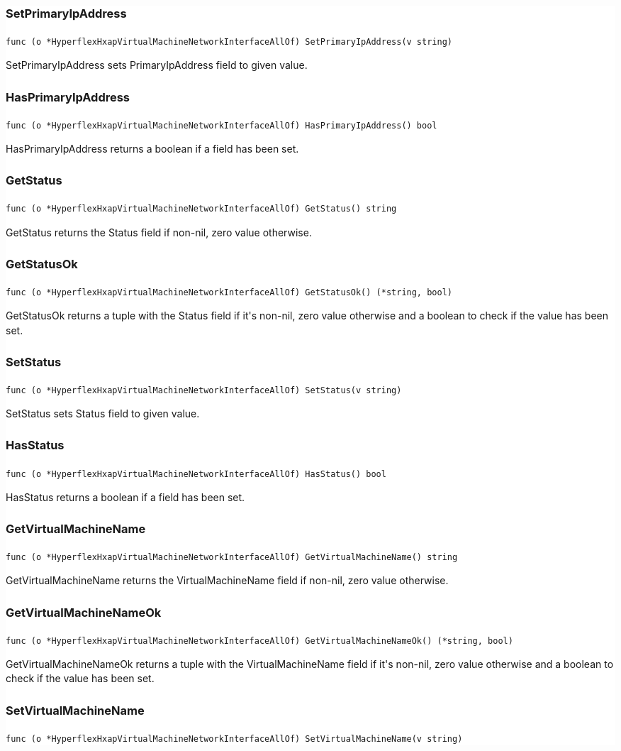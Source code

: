 ### SetPrimaryIpAddress

`func (o *HyperflexHxapVirtualMachineNetworkInterfaceAllOf) SetPrimaryIpAddress(v string)`

SetPrimaryIpAddress sets PrimaryIpAddress field to given value.

### HasPrimaryIpAddress

`func (o *HyperflexHxapVirtualMachineNetworkInterfaceAllOf) HasPrimaryIpAddress() bool`

HasPrimaryIpAddress returns a boolean if a field has been set.

### GetStatus

`func (o *HyperflexHxapVirtualMachineNetworkInterfaceAllOf) GetStatus() string`

GetStatus returns the Status field if non-nil, zero value otherwise.

### GetStatusOk

`func (o *HyperflexHxapVirtualMachineNetworkInterfaceAllOf) GetStatusOk() (*string, bool)`

GetStatusOk returns a tuple with the Status field if it's non-nil, zero value otherwise
and a boolean to check if the value has been set.

### SetStatus

`func (o *HyperflexHxapVirtualMachineNetworkInterfaceAllOf) SetStatus(v string)`

SetStatus sets Status field to given value.

### HasStatus

`func (o *HyperflexHxapVirtualMachineNetworkInterfaceAllOf) HasStatus() bool`

HasStatus returns a boolean if a field has been set.

### GetVirtualMachineName

`func (o *HyperflexHxapVirtualMachineNetworkInterfaceAllOf) GetVirtualMachineName() string`

GetVirtualMachineName returns the VirtualMachineName field if non-nil, zero value otherwise.

### GetVirtualMachineNameOk

`func (o *HyperflexHxapVirtualMachineNetworkInterfaceAllOf) GetVirtualMachineNameOk() (*string, bool)`

GetVirtualMachineNameOk returns a tuple with the VirtualMachineName field if it's non-nil, zero value otherwise
and a boolean to check if the value has been set.

### SetVirtualMachineName

`func (o *HyperflexHxapVirtualMachineNetworkInterfaceAllOf) SetVirtualMachineName(v string)`
